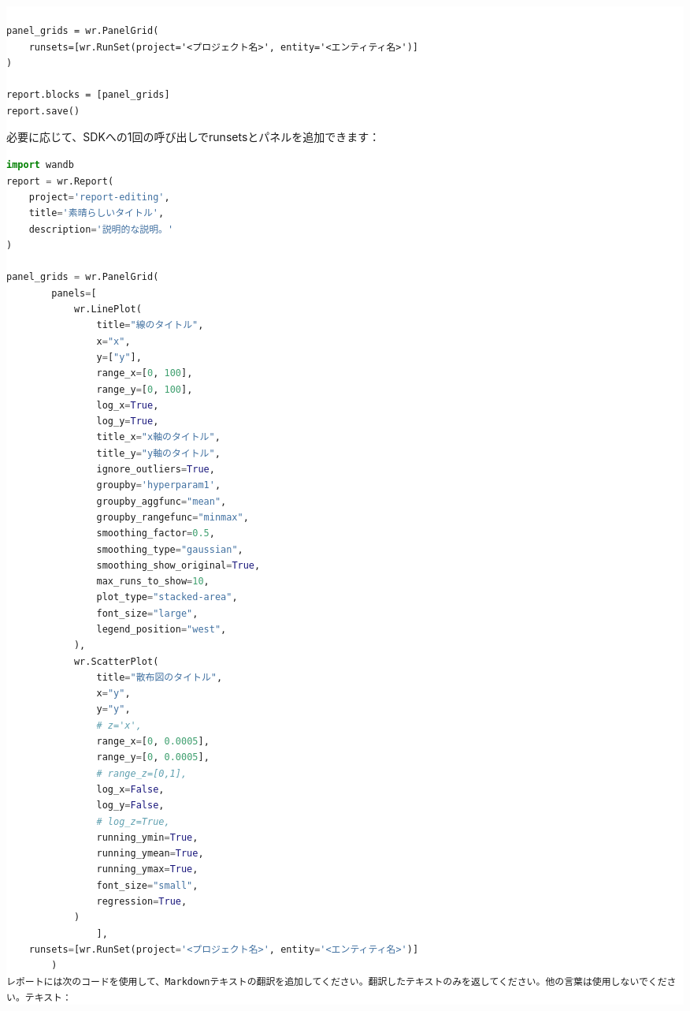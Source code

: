 ```

panel_grids = wr.PanelGrid(
    runsets=[wr.RunSet(project='<プロジェクト名>', entity='<エンティティ名>')]
)

report.blocks = [panel_grids]
report.save()
```

必要に応じて、SDKへの1回の呼び出しでrunsetsとパネルを追加できます：

```python
import wandb
report = wr.Report(
    project='report-editing',
    title='素晴らしいタイトル',
    description='説明的な説明。'
)

panel_grids = wr.PanelGrid(
        panels=[
            wr.LinePlot(
                title="線のタイトル",
                x="x",
                y=["y"],
                range_x=[0, 100],
                range_y=[0, 100],
                log_x=True,
                log_y=True,
                title_x="x軸のタイトル",
                title_y="y軸のタイトル",
                ignore_outliers=True,
                groupby='hyperparam1',
                groupby_aggfunc="mean",
                groupby_rangefunc="minmax",
                smoothing_factor=0.5,
                smoothing_type="gaussian",
                smoothing_show_original=True,
                max_runs_to_show=10,
                plot_type="stacked-area",
                font_size="large",
                legend_position="west",
            ),
            wr.ScatterPlot(
                title="散布図のタイトル",
                x="y",
                y="y",
                # z='x',
                range_x=[0, 0.0005],
                range_y=[0, 0.0005],
                # range_z=[0,1],
                log_x=False,
                log_y=False,
                # log_z=True,
                running_ymin=True,
                running_ymean=True,
                running_ymax=True,
                font_size="small",
                regression=True,
            )
				],
	runsets=[wr.RunSet(project='<プロジェクト名>', entity='<エンティティ名>')]
		)
レポートには次のコードを使用して、Markdownテキストの翻訳を追加してください。翻訳したテキストのみを返してください。他の言葉は使用しないでください。テキスト：
```